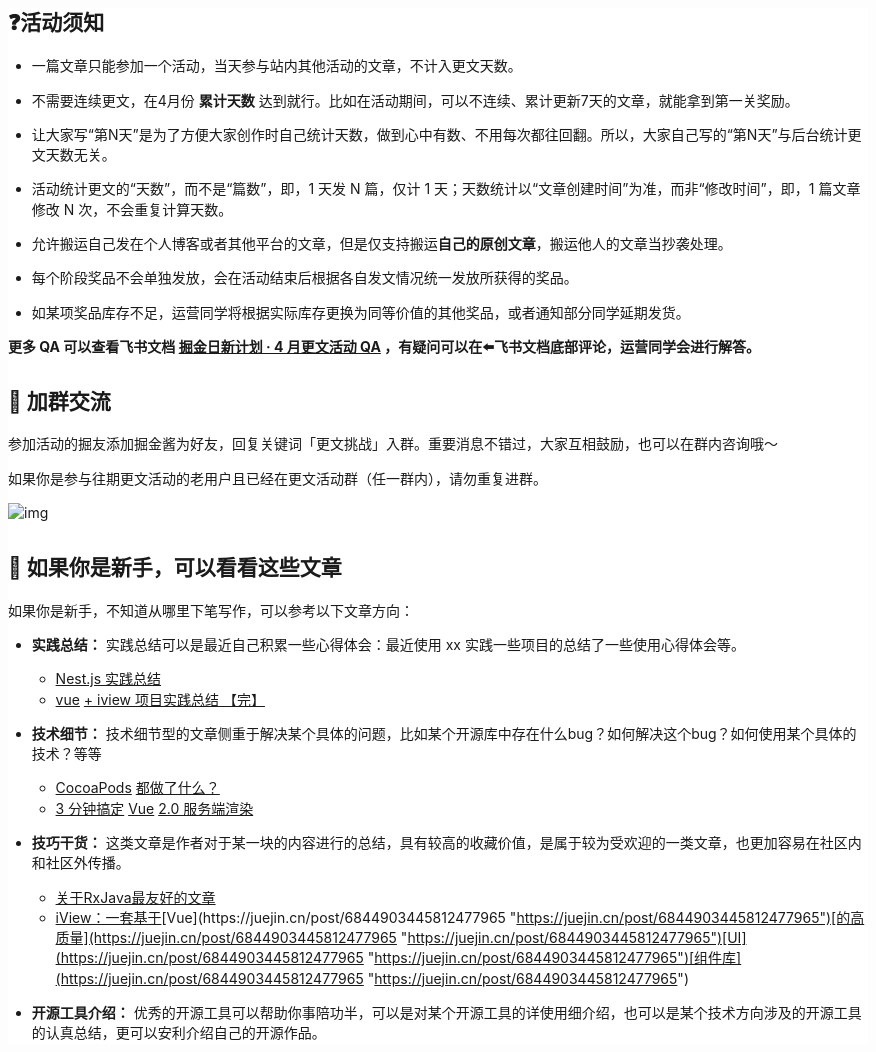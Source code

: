 
❓活动须知
-----

*   一篇文章只能参加一个活动，当天参与站内其他活动的文章，不计入更文天数。
    
*   不需要连续更文，在4月份 **累计天数** 达到就行。比如在活动期间，可以不连续、累计更新7天的文章，就能拿到第一关奖励。
    
*   让大家写“第N天”是为了方便大家创作时自己统计天数，做到心中有数、不用每次都往回翻。所以，大家自己写的“第N天”与后台统计更文天数无关。
    
*   活动统计更文的“天数”，而不是“篇数”，即，1 天发 N 篇，仅计 1 天；天数统计以“文章创建时间”为准，而非“修改时间”，即，1 篇文章修改 N 次，不会重复计算天数。
    
*   允许搬运自己发在个人博客或者其他平台的文章，但是仅支持搬运**自己的原创文章**，搬运他人的文章当抄袭处理。
    
*   每个阶段奖品不会单独发放，会在活动结束后根据各自发文情况统一发放所获得的奖品。
    
*   如某项奖品库存不足，运营同学将根据实际库存更换为同等价值的其他奖品，或者通知部分同学延期发货。
    

**更多 QA 可以查看飞书文档 [掘金日新计划 · 4 月更文活动 QA](https://bytedance.feishu.cn/docx/doxcnRvJ4FHy9cJlBuV8Mx8oyNf "https://bytedance.feishu.cn/docx/doxcnRvJ4FHy9cJlBuV8Mx8oyNf") ，有疑问可以在⬅️飞书文档底部评论，运营同学会进行解答。**

👥 加群交流
-------

参加活动的掘友添加掘金酱为好友，回复关键词「更文挑战」入群。重要消息不错过，大家互相鼓励，也可以在群内咨询哦～

如果你是参与往期更文活动的老用户且已经在更文活动群（任一群内），请勿重复进群。

![img](/images/jueJin/f3caf271506b4d1.png)

👀 如果你是新手，可以看看这些文章
------------------

如果你是新手，不知道从哪里下笔写作，可以参考以下文章方向：

*   **实践总结：** 实践总结可以是最近自己积累一些心得体会：最近使用 xx 实践一些项目的总结了一些使用心得体会等。
    
    *   [Nest.js 实践总结](https://juejin.cn/post/7002176233115123725 "https://juejin.cn/post/7002176233115123725")
    *   [vue](https://juejin.cn/post/6844903792673062919 "https://juejin.cn/post/6844903792673062919") [+ iview 项目实践总结 【完】](https://juejin.cn/post/6844903792673062919 "https://juejin.cn/post/6844903792673062919")
*   **技术细节：** 技术细节型的文章侧重于解决某个具体的问题，比如某个开源库中存在什么bug？如何解决这个bug？如何使用某个具体的技术？等等
    
    *   [CocoaPods](https://juejin.cn/post/6844903445367881735 "https://juejin.cn/post/6844903445367881735") [都做了什么？](https://juejin.cn/post/6844903445367881735 "https://juejin.cn/post/6844903445367881735")
    *   [3 分钟搞定](https://juejin.cn/post/6844903447007854606 "https://juejin.cn/post/6844903447007854606") [Vue](https://juejin.cn/post/6844903447007854606 "https://juejin.cn/post/6844903447007854606") [2.0 服务端渲染](https://juejin.cn/post/6844903447007854606 "https://juejin.cn/post/6844903447007854606")
*   **技巧干货：** 这类文章是作者对于某一块的内容进行的总结，具有较高的收藏价值，是属于较为受欢迎的一类文章，也更加容易在社区内和社区外传播。
    
    *   [关于RxJava最友好的文章](https://juejin.cn/post/6844903447280484360 "https://juejin.cn/post/6844903447280484360")
    *   [iView：一套基于](https://juejin.cn/post/6844903445812477965 "https://juejin.cn/post/6844903445812477965")[Vue](https://juejin.cn/post/6844903445812477965 "https://juejin.cn/post/6844903445812477965")[的高质量](https://juejin.cn/post/6844903445812477965 "https://juejin.cn/post/6844903445812477965")[UI](https://juejin.cn/post/6844903445812477965 "https://juejin.cn/post/6844903445812477965")[组件库](https://juejin.cn/post/6844903445812477965 "https://juejin.cn/post/6844903445812477965")
*   **开源工具介绍：** 优秀的开源工具可以帮助你事陪功半，可以是对某个开源工具的详使用细介绍，也可以是某个技术方向涉及的开源工具的认真总结，更可以安利介绍自己的开源作品。
    